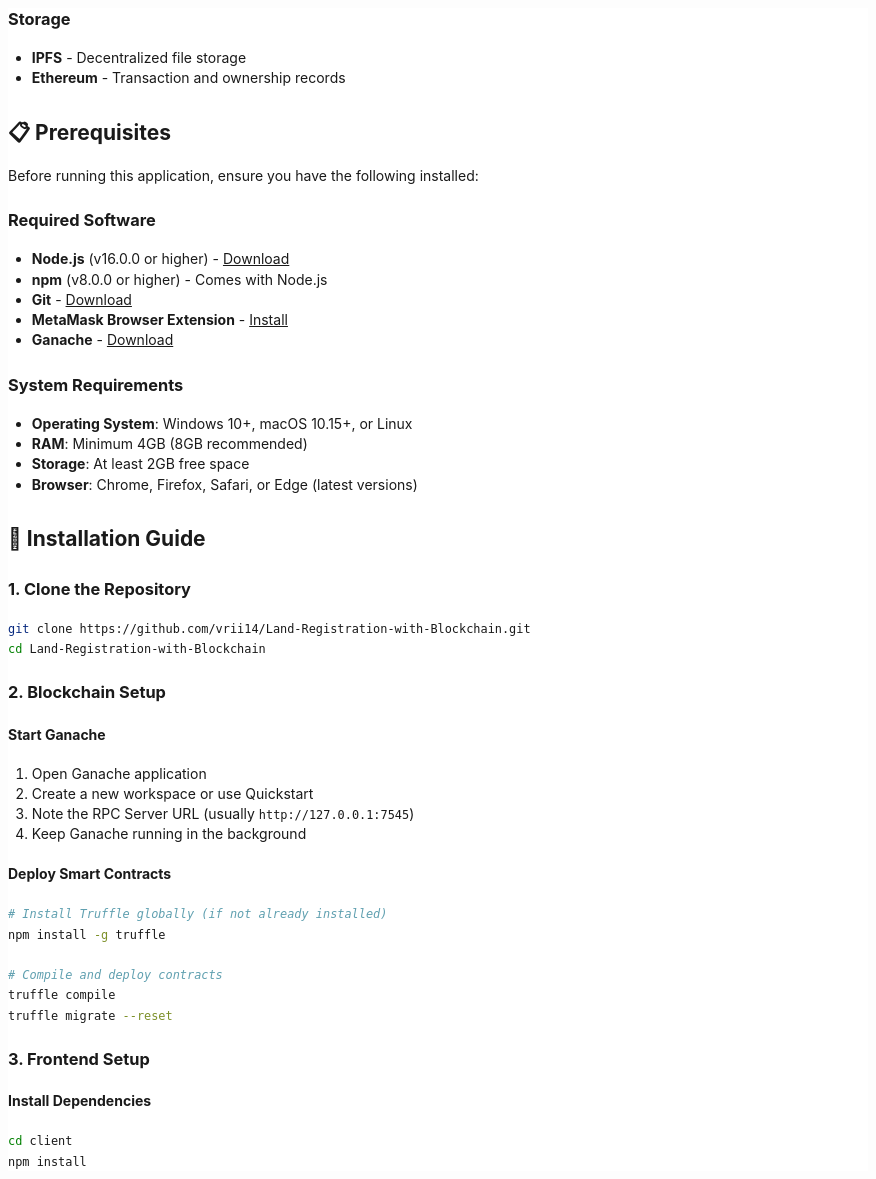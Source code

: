 ### Storage
- **IPFS** - Decentralized file storage
- **Ethereum** - Transaction and ownership records

## 📋 Prerequisites

Before running this application, ensure you have the following installed:

### Required Software
- **Node.js** (v16.0.0 or higher) - [Download](https://nodejs.org/)
- **npm** (v8.0.0 or higher) - Comes with Node.js
- **Git** - [Download](https://git-scm.com/)
- **MetaMask Browser Extension** - [Install](https://metamask.io/)
- **Ganache** - [Download](https://trufflesuite.com/ganache/)

### System Requirements
- **Operating System**: Windows 10+, macOS 10.15+, or Linux
- **RAM**: Minimum 4GB (8GB recommended)
- **Storage**: At least 2GB free space
- **Browser**: Chrome, Firefox, Safari, or Edge (latest versions)

## 🚀 Installation Guide

### 1. Clone the Repository
```bash
git clone https://github.com/vrii14/Land-Registration-with-Blockchain.git
cd Land-Registration-with-Blockchain
```

### 2. Blockchain Setup

#### Start Ganache
1. Open Ganache application
2. Create a new workspace or use Quickstart
3. Note the RPC Server URL (usually `http://127.0.0.1:7545`)
4. Keep Ganache running in the background

#### Deploy Smart Contracts
```bash
# Install Truffle globally (if not already installed)
npm install -g truffle

# Compile and deploy contracts
truffle compile
truffle migrate --reset
```

### 3. Frontend Setup

#### Install Dependencies
```bash
cd client
npm install
```

